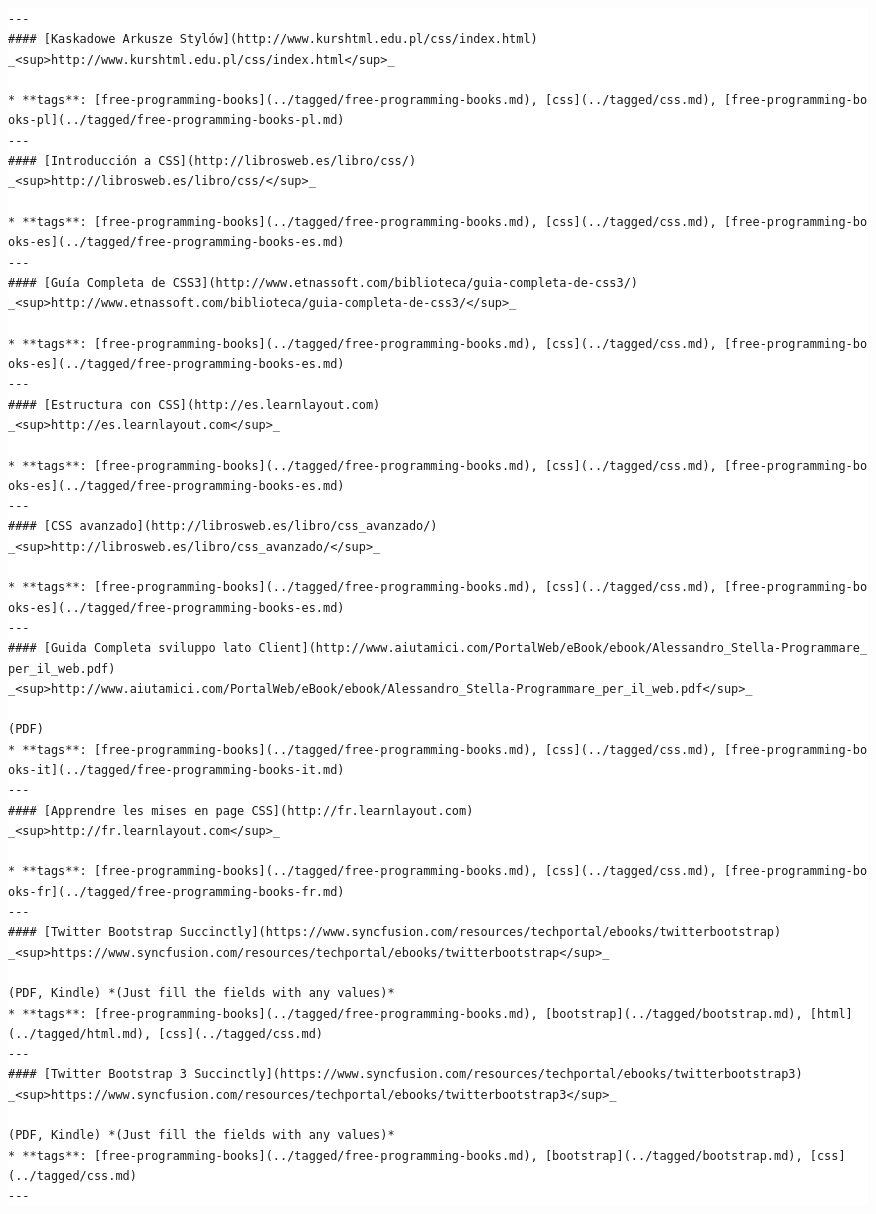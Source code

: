 ```
---
#### [Kaskadowe Arkusze Stylów](http://www.kurshtml.edu.pl/css/index.html)
_<sup>http://www.kurshtml.edu.pl/css/index.html</sup>_

* **tags**: [free-programming-books](../tagged/free-programming-books.md), [css](../tagged/css.md), [free-programming-books-pl](../tagged/free-programming-books-pl.md)
---
#### [Introducción a CSS](http://librosweb.es/libro/css/)
_<sup>http://librosweb.es/libro/css/</sup>_

* **tags**: [free-programming-books](../tagged/free-programming-books.md), [css](../tagged/css.md), [free-programming-books-es](../tagged/free-programming-books-es.md)
---
#### [Guía Completa de CSS3](http://www.etnassoft.com/biblioteca/guia-completa-de-css3/)
_<sup>http://www.etnassoft.com/biblioteca/guia-completa-de-css3/</sup>_

* **tags**: [free-programming-books](../tagged/free-programming-books.md), [css](../tagged/css.md), [free-programming-books-es](../tagged/free-programming-books-es.md)
---
#### [Estructura con CSS](http://es.learnlayout.com)
_<sup>http://es.learnlayout.com</sup>_

* **tags**: [free-programming-books](../tagged/free-programming-books.md), [css](../tagged/css.md), [free-programming-books-es](../tagged/free-programming-books-es.md)
---
#### [CSS avanzado](http://librosweb.es/libro/css_avanzado/)
_<sup>http://librosweb.es/libro/css_avanzado/</sup>_

* **tags**: [free-programming-books](../tagged/free-programming-books.md), [css](../tagged/css.md), [free-programming-books-es](../tagged/free-programming-books-es.md)
---
#### [Guida Completa sviluppo lato Client](http://www.aiutamici.com/PortalWeb/eBook/ebook/Alessandro_Stella-Programmare_per_il_web.pdf)
_<sup>http://www.aiutamici.com/PortalWeb/eBook/ebook/Alessandro_Stella-Programmare_per_il_web.pdf</sup>_

(PDF)
* **tags**: [free-programming-books](../tagged/free-programming-books.md), [css](../tagged/css.md), [free-programming-books-it](../tagged/free-programming-books-it.md)
---
#### [Apprendre les mises en page CSS](http://fr.learnlayout.com)
_<sup>http://fr.learnlayout.com</sup>_

* **tags**: [free-programming-books](../tagged/free-programming-books.md), [css](../tagged/css.md), [free-programming-books-fr](../tagged/free-programming-books-fr.md)
---
#### [Twitter Bootstrap Succinctly](https://www.syncfusion.com/resources/techportal/ebooks/twitterbootstrap)
_<sup>https://www.syncfusion.com/resources/techportal/ebooks/twitterbootstrap</sup>_

(PDF, Kindle) *(Just fill the fields with any values)*
* **tags**: [free-programming-books](../tagged/free-programming-books.md), [bootstrap](../tagged/bootstrap.md), [html](../tagged/html.md), [css](../tagged/css.md)
---
#### [Twitter Bootstrap 3 Succinctly](https://www.syncfusion.com/resources/techportal/ebooks/twitterbootstrap3)
_<sup>https://www.syncfusion.com/resources/techportal/ebooks/twitterbootstrap3</sup>_

(PDF, Kindle) *(Just fill the fields with any values)*
* **tags**: [free-programming-books](../tagged/free-programming-books.md), [bootstrap](../tagged/bootstrap.md), [css](../tagged/css.md)
---
```